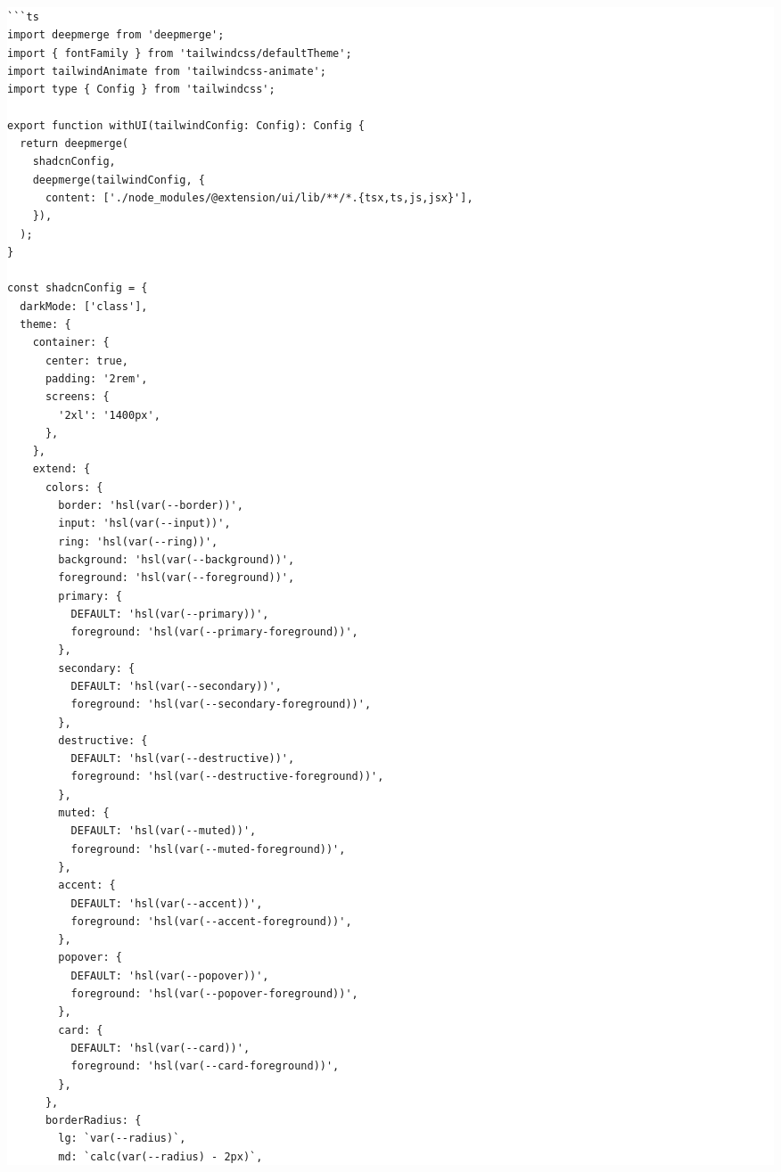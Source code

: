     ```ts
    import deepmerge from 'deepmerge';
    import { fontFamily } from 'tailwindcss/defaultTheme';
    import tailwindAnimate from 'tailwindcss-animate';
    import type { Config } from 'tailwindcss';
    
    export function withUI(tailwindConfig: Config): Config {
      return deepmerge(
        shadcnConfig,
        deepmerge(tailwindConfig, {
          content: ['./node_modules/@extension/ui/lib/**/*.{tsx,ts,js,jsx}'],
        }),
      );
    }
    
    const shadcnConfig = {
      darkMode: ['class'],
      theme: {
        container: {
          center: true,
          padding: '2rem',
          screens: {
            '2xl': '1400px',
          },
        },
        extend: {
          colors: {
            border: 'hsl(var(--border))',
            input: 'hsl(var(--input))',
            ring: 'hsl(var(--ring))',
            background: 'hsl(var(--background))',
            foreground: 'hsl(var(--foreground))',
            primary: {
              DEFAULT: 'hsl(var(--primary))',
              foreground: 'hsl(var(--primary-foreground))',
            },
            secondary: {
              DEFAULT: 'hsl(var(--secondary))',
              foreground: 'hsl(var(--secondary-foreground))',
            },
            destructive: {
              DEFAULT: 'hsl(var(--destructive))',
              foreground: 'hsl(var(--destructive-foreground))',
            },
            muted: {
              DEFAULT: 'hsl(var(--muted))',
              foreground: 'hsl(var(--muted-foreground))',
            },
            accent: {
              DEFAULT: 'hsl(var(--accent))',
              foreground: 'hsl(var(--accent-foreground))',
            },
            popover: {
              DEFAULT: 'hsl(var(--popover))',
              foreground: 'hsl(var(--popover-foreground))',
            },
            card: {
              DEFAULT: 'hsl(var(--card))',
              foreground: 'hsl(var(--card-foreground))',
            },
          },
          borderRadius: {
            lg: `var(--radius)`,
            md: `calc(var(--radius) - 2px)`,
